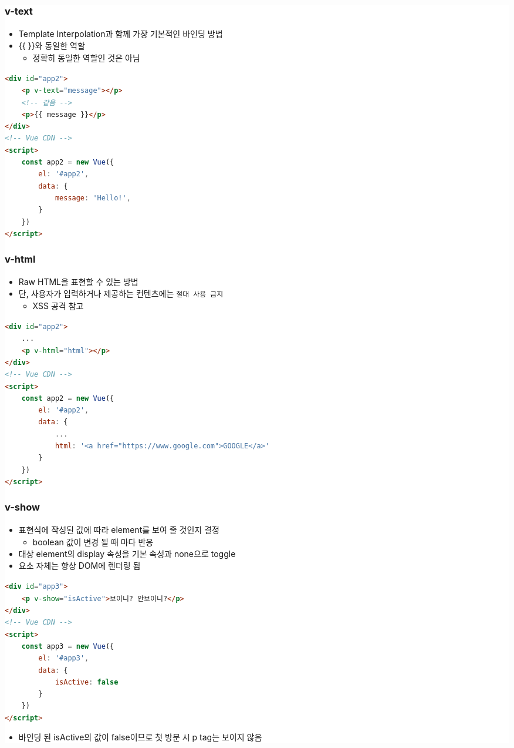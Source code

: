 ### v-text
- Template Interpolation과 함께 가장 기본적인 바인딩 방법
- {{ }}와 동일한 역할
    - 정확히 동일한 역할인 것은 아님
    
```html
<div id="app2">
    <p v-text="message"></p>
    <!-- 같음 -->
    <p>{{ message }}</p>
</div>
<!-- Vue CDN -->
<script>
    const app2 = new Vue({
        el: '#app2',
        data: {
            message: 'Hello!',
        }
    })
</script>
```

### v-html
- Raw HTML을 표현할 수 있는 방법
- 단, 사용자가 입력하거나 제공하는 컨텐츠에는 `절대 사용 금지`
    - XSS 공격 참고

```html
<div id="app2">
    ...
    <p v-html="html"></p>
</div>
<!-- Vue CDN -->
<script>
    const app2 = new Vue({
        el: '#app2',
        data: {
            ...
            html: '<a href="https://www.google.com">GOOGLE</a>'
        }
    })
</script>
```

### v-show
- 표현식에 작성된 값에 따라 element를 보여 줄 것인지 결정
    - boolean 값이 변경 될 때 마다 반응
- 대상 element의 display 속성을 기본 속성과 none으로 toggle
- 요소 자체는 항상 DOM에 렌더링 됨
```html
<div id="app3">
    <p v-show="isActive">보이니? 안보이니?</p>
</div>
<!-- Vue CDN -->
<script>
    const app3 = new Vue({
        el: '#app3',
        data: {
            isActive: false
        }
    })
</script>
```
- 바인딩 된 isActive의 값이 false이므로 첫 방문 시 p tag는 보이지 않음